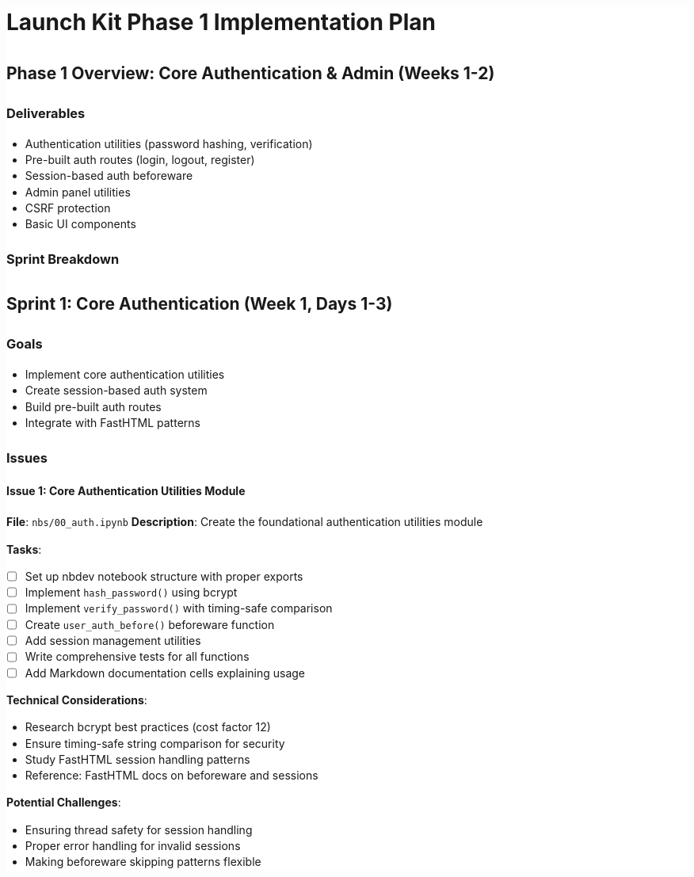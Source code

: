 # Launch Kit Phase 1 Implementation Plan

## Phase 1 Overview: Core Authentication & Admin (Weeks 1-2)

### Deliverables
- Authentication utilities (password hashing, verification)
- Pre-built auth routes (login, logout, register)
- Session-based auth beforeware
- Admin panel utilities
- CSRF protection
- Basic UI components

### Sprint Breakdown

## Sprint 1: Core Authentication (Week 1, Days 1-3)

### Goals
- Implement core authentication utilities
- Create session-based auth system
- Build pre-built auth routes
- Integrate with FastHTML patterns

### Issues

#### Issue 1: Core Authentication Utilities Module
**File**: `nbs/00_auth.ipynb`
**Description**: Create the foundational authentication utilities module

**Tasks**:
- [ ] Set up nbdev notebook structure with proper exports
- [ ] Implement `hash_password()` using bcrypt
- [ ] Implement `verify_password()` with timing-safe comparison
- [ ] Create `user_auth_before()` beforeware function
- [ ] Add session management utilities
- [ ] Write comprehensive tests for all functions
- [ ] Add Markdown documentation cells explaining usage

**Technical Considerations**:
- Research bcrypt best practices (cost factor 12)
- Ensure timing-safe string comparison for security
- Study FastHTML session handling patterns
- Reference: FastHTML docs on beforeware and sessions

**Potential Challenges**:
- Ensuring thread safety for session handling
- Proper error handling for invalid sessions
- Making beforeware skipping patterns flexible
